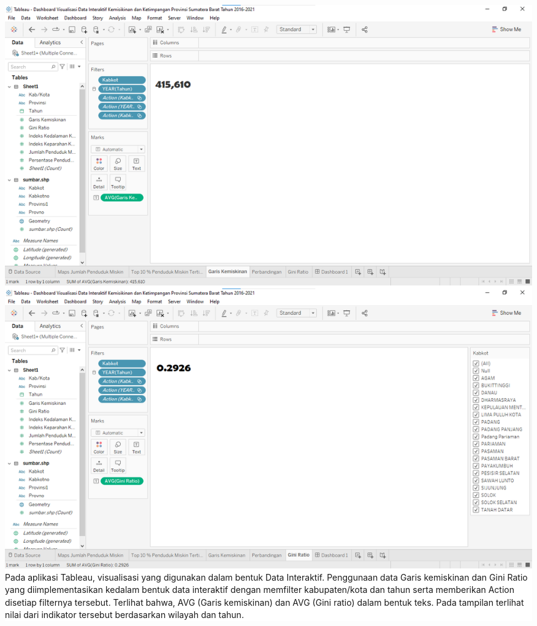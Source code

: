   <img src="images/data1.png" alt="data1">
</center>
<center>
  <img src="images/data2.png" alt="data2">
</center>
Pada aplikasi Tableau, visualisasi yang digunakan dalam bentuk Data Interaktif. Penggunaan data Garis kemiskinan dan Gini Ratio yang diimplementasikan kedalam bentuk data interaktif dengan memfilter kabupaten/kota dan tahun serta memberikan Action disetiap filternya tersebut.
Terlihat bahwa, AVG (Garis kemiskinan) dan AVG (Gini ratio) dalam bentuk teks. Pada tampilan terlihat nilai dari indikator tersebut berdasarkan wilayah dan tahun.
</br>
